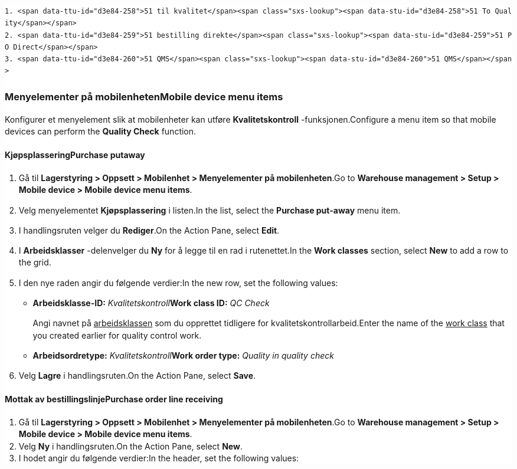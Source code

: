     1. <span data-ttu-id="d3e84-258">51 til kvalitet</span><span class="sxs-lookup"><span data-stu-id="d3e84-258">51 To Quality</span></span>
    2. <span data-ttu-id="d3e84-259">51 bestilling direkte</span><span class="sxs-lookup"><span data-stu-id="d3e84-259">51 PO Direct</span></span>
    3. <span data-ttu-id="d3e84-260">51 QMS</span><span class="sxs-lookup"><span data-stu-id="d3e84-260">51 QMS</span></span>

### <a name="mobile-device-menu-items"></a><span data-ttu-id="d3e84-261">Menyelementer på mobilenheten</span><span class="sxs-lookup"><span data-stu-id="d3e84-261">Mobile device menu items</span></span>

<span data-ttu-id="d3e84-262">Konfigurer et menyelement slik at mobilenheter kan utføre **Kvalitetskontroll** -funksjonen.</span><span class="sxs-lookup"><span data-stu-id="d3e84-262">Configure a menu item so that mobile devices can perform the **Quality Check** function.</span></span>

#### <a name="purchase-putaway"></a><span data-ttu-id="d3e84-263">Kjøpsplassering</span><span class="sxs-lookup"><span data-stu-id="d3e84-263">Purchase putaway</span></span>

1. <span data-ttu-id="d3e84-264">Gå til **Lagerstyring \> Oppsett \> Mobilenhet \> Menyelementer på mobilenheten**.</span><span class="sxs-lookup"><span data-stu-id="d3e84-264">Go to **Warehouse management \> Setup \> Mobile device \> Mobile device menu items**.</span></span>
1. <span data-ttu-id="d3e84-265">Velg menyelementet **Kjøpsplassering** i listen.</span><span class="sxs-lookup"><span data-stu-id="d3e84-265">In the list, select the **Purchase put-away** menu item.</span></span>
1. <span data-ttu-id="d3e84-266">I handlingsruten velger du **Rediger**.</span><span class="sxs-lookup"><span data-stu-id="d3e84-266">On the Action Pane, select **Edit**.</span></span>
1. <span data-ttu-id="d3e84-267">I **Arbeidsklasser** -delenvelger du **Ny** for å legge til en rad i rutenettet.</span><span class="sxs-lookup"><span data-stu-id="d3e84-267">In the **Work classes** section, select **New** to add a row to the grid.</span></span>
1. <span data-ttu-id="d3e84-268">I den nye raden angir du følgende verdier:</span><span class="sxs-lookup"><span data-stu-id="d3e84-268">In the new row, set the following values:</span></span>

    - <span data-ttu-id="d3e84-269">**Arbeidsklasse-ID:** *Kvalitetskontroll*</span><span class="sxs-lookup"><span data-stu-id="d3e84-269">**Work class ID:** *QC Check*</span></span>

        <span data-ttu-id="d3e84-270">Angi navnet på [arbeidsklassen](#work-class) som du opprettet tidligere for kvalitetskontrollarbeid.</span><span class="sxs-lookup"><span data-stu-id="d3e84-270">Enter the name of the [work class](#work-class) that you created earlier for quality control work.</span></span>

    - <span data-ttu-id="d3e84-271">**Arbeidsordretype:** *Kvalitetskontroll*</span><span class="sxs-lookup"><span data-stu-id="d3e84-271">**Work order type:** *Quality in quality check*</span></span>

1. <span data-ttu-id="d3e84-272">Velg **Lagre** i handlingsruten.</span><span class="sxs-lookup"><span data-stu-id="d3e84-272">On the Action Pane, select **Save**.</span></span>

#### <a name="purchase-order-line-receiving"></a><span data-ttu-id="d3e84-273">Mottak av bestillingslinje</span><span class="sxs-lookup"><span data-stu-id="d3e84-273">Purchase order line receiving</span></span>

1. <span data-ttu-id="d3e84-274">Gå til **Lagerstyring \> Oppsett \> Mobilenhet \> Menyelementer på mobilenheten**.</span><span class="sxs-lookup"><span data-stu-id="d3e84-274">Go to **Warehouse management \> Setup \> Mobile device \> Mobile device menu items**.</span></span>
1. <span data-ttu-id="d3e84-275">Velg **Ny** i handlingsruten.</span><span class="sxs-lookup"><span data-stu-id="d3e84-275">On the Action Pane, select **New**.</span></span>
1. <span data-ttu-id="d3e84-276">I hodet angir du følgende verdier:</span><span class="sxs-lookup"><span data-stu-id="d3e84-276">In the header, set the following values:</span></span>

